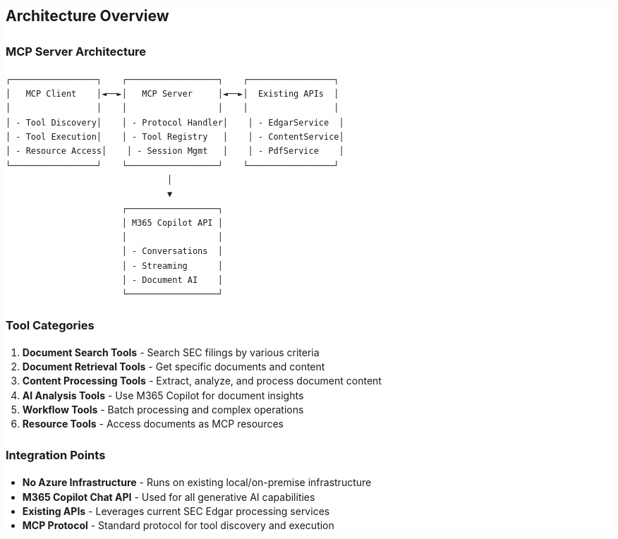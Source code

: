 
## Architecture Overview

### MCP Server Architecture
```
┌─────────────────┐    ┌──────────────────┐    ┌─────────────────┐
│   MCP Client    │◄──►│   MCP Server     │◄──►│  Existing APIs  │
│                 │    │                  │    │                 │
│ - Tool Discovery│    │ - Protocol Handler│    │ - EdgarService  │
│ - Tool Execution│    │ - Tool Registry   │    │ - ContentService│
│ - Resource Access│    │ - Session Mgmt   │    │ - PdfService    │
└─────────────────┘    └──────────────────┘    └─────────────────┘
                                │
                                ▼
                       ┌──────────────────┐
                       │ M365 Copilot API │
                       │                  │
                       │ - Conversations  │
                       │ - Streaming      │
                       │ - Document AI    │
                       └──────────────────┘
```

### Tool Categories
1. **Document Search Tools** - Search SEC filings by various criteria
2. **Document Retrieval Tools** - Get specific documents and content
3. **Content Processing Tools** - Extract, analyze, and process document content
4. **AI Analysis Tools** - Use M365 Copilot for document insights
5. **Workflow Tools** - Batch processing and complex operations
6. **Resource Tools** - Access documents as MCP resources

### Integration Points
- **No Azure Infrastructure** - Runs on existing local/on-premise infrastructure
- **M365 Copilot Chat API** - Used for all generative AI capabilities
- **Existing APIs** - Leverages current SEC Edgar processing services
- **MCP Protocol** - Standard protocol for tool discovery and execution
